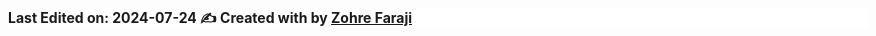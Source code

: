 <h4> Last Edited on: 2024-07-24 <span> ✍️ Created with by <a href="https://github.com/zohreFaraji">Zohre Faraji</a> </span> </h4>
